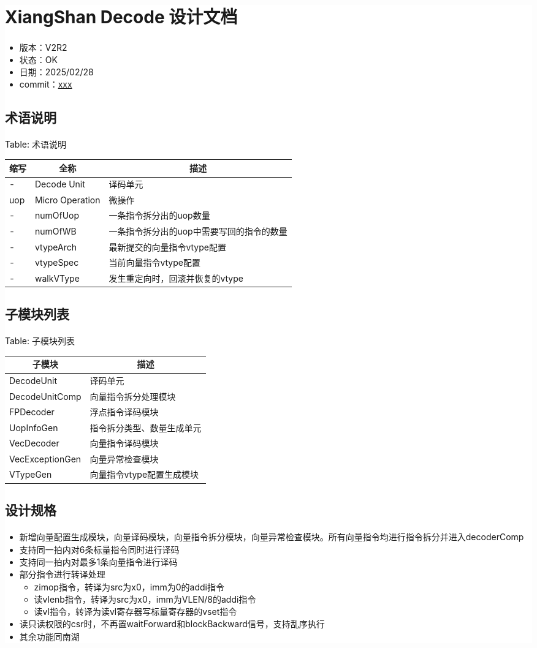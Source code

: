 # XiangShan Decode 设计文档

- 版本：V2R2
- 状态：OK
- 日期：2025/02/28
- commit：[xxx](https://github.com/OpenXiangShan/XiangShan/tree/xxx)

## 术语说明

Table: 术语说明

| 缩写  | 全称              | 描述                     |
| --- | --------------- | ---------------------- |
| -   | Decode Unit     | 译码单元                   |
| uop | Micro Operation | 微操作                    |
| -   | numOfUop        | 一条指令拆分出的uop数量          |
| -   | numOfWB         | 一条指令拆分出的uop中需要写回的指令的数量 |
| -   | vtypeArch       | 最新提交的向量指令vtype配置       |
| -   | vtypeSpec       | 当前向量指令vtype配置          |
| -   | walkVType       | 发生重定向时，回滚并恢复的vtype     |


## 子模块列表

Table: 子模块列表

| 子模块             | 描述              |
| --------------- | --------------- |
| DecodeUnit      | 译码单元            |
| DecodeUnitComp  | 向量指令拆分处理模块      |
| FPDecoder       | 浮点指令译码模块        |
| UopInfoGen      | 指令拆分类型、数量生成单元   |
| VecDecoder      | 向量指令译码模块        |
| VecExceptionGen | 向量异常检查模块        |
| VTypeGen        | 向量指令vtype配置生成模块 |

## 设计规格

- 新增向量配置生成模块，向量译码模块，向量指令拆分模块，向量异常检查模块。所有向量指令均进行指令拆分并进入decoderComp
- 支持同一拍内对6条标量指令同时进行译码
- 支持同一拍内对最多1条向量指令进行译码
- 部分指令进行转译处理
  - zimop指令，转译为src为x0，imm为0的addi指令
  - 读vlenb指令，转译为src为x0，imm为VLEN/8的addi指令
  - 读vl指令，转译为读vl寄存器写标量寄存器的vset指令
- 读只读权限的csr时，不再置waitForward和blockBackward信号，支持乱序执行
- 其余功能同南湖
